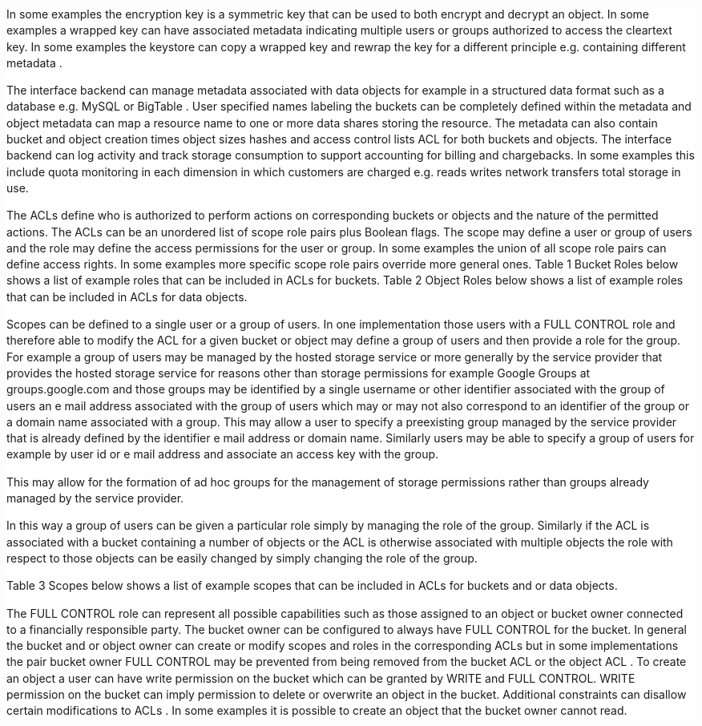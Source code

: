 In some examples the encryption key is a symmetric key that can be used to both encrypt and decrypt an object. In some examples a wrapped key can have associated metadata indicating multiple users or groups authorized to access the cleartext key. In some examples the keystore can copy a wrapped key and rewrap the key for a different principle e.g. containing different metadata .

The interface backend can manage metadata associated with data objects for example in a structured data format such as a database e.g. MySQL or BigTable . User specified names labeling the buckets can be completely defined within the metadata and object metadata can map a resource name to one or more data shares storing the resource. The metadata can also contain bucket and object creation times object sizes hashes and access control lists ACL for both buckets and objects. The interface backend can log activity and track storage consumption to support accounting for billing and chargebacks. In some examples this include quota monitoring in each dimension in which customers are charged e.g. reads writes network transfers total storage in use. 

The ACLs define who is authorized to perform actions on corresponding buckets or objects and the nature of the permitted actions. The ACLs can be an unordered list of scope role pairs plus Boolean flags. The scope may define a user or group of users and the role may define the access permissions for the user or group. In some examples the union of all scope role pairs can define access rights. In some examples more specific scope role pairs override more general ones. Table 1 Bucket Roles below shows a list of example roles that can be included in ACLs for buckets. Table 2 Object Roles below shows a list of example roles that can be included in ACLs for data objects.

Scopes can be defined to a single user or a group of users. In one implementation those users with a FULL CONTROL role and therefore able to modify the ACL for a given bucket or object may define a group of users and then provide a role for the group. For example a group of users may be managed by the hosted storage service or more generally by the service provider that provides the hosted storage service for reasons other than storage permissions for example Google Groups at groups.google.com and those groups may be identified by a single username or other identifier associated with the group of users an e mail address associated with the group of users which may or may not also correspond to an identifier of the group or a domain name associated with a group. This may allow a user to specify a preexisting group managed by the service provider that is already defined by the identifier e mail address or domain name. Similarly users may be able to specify a group of users for example by user id or e mail address and associate an access key with the group.

This may allow for the formation of ad hoc groups for the management of storage permissions rather than groups already managed by the service provider.

In this way a group of users can be given a particular role simply by managing the role of the group. Similarly if the ACL is associated with a bucket containing a number of objects or the ACL is otherwise associated with multiple objects the role with respect to those objects can be easily changed by simply changing the role of the group.

Table 3 Scopes below shows a list of example scopes that can be included in ACLs for buckets and or data objects.

The FULL CONTROL role can represent all possible capabilities such as those assigned to an object or bucket owner connected to a financially responsible party. The bucket owner can be configured to always have FULL CONTROL for the bucket. In general the bucket and or object owner can create or modify scopes and roles in the corresponding ACLs but in some implementations the pair bucket owner FULL CONTROL may be prevented from being removed from the bucket ACL or the object ACL . To create an object a user can have write permission on the bucket which can be granted by WRITE and FULL CONTROL. WRITE permission on the bucket can imply permission to delete or overwrite an object in the bucket. Additional constraints can disallow certain modifications to ACLs . In some examples it is possible to create an object that the bucket owner cannot read.
